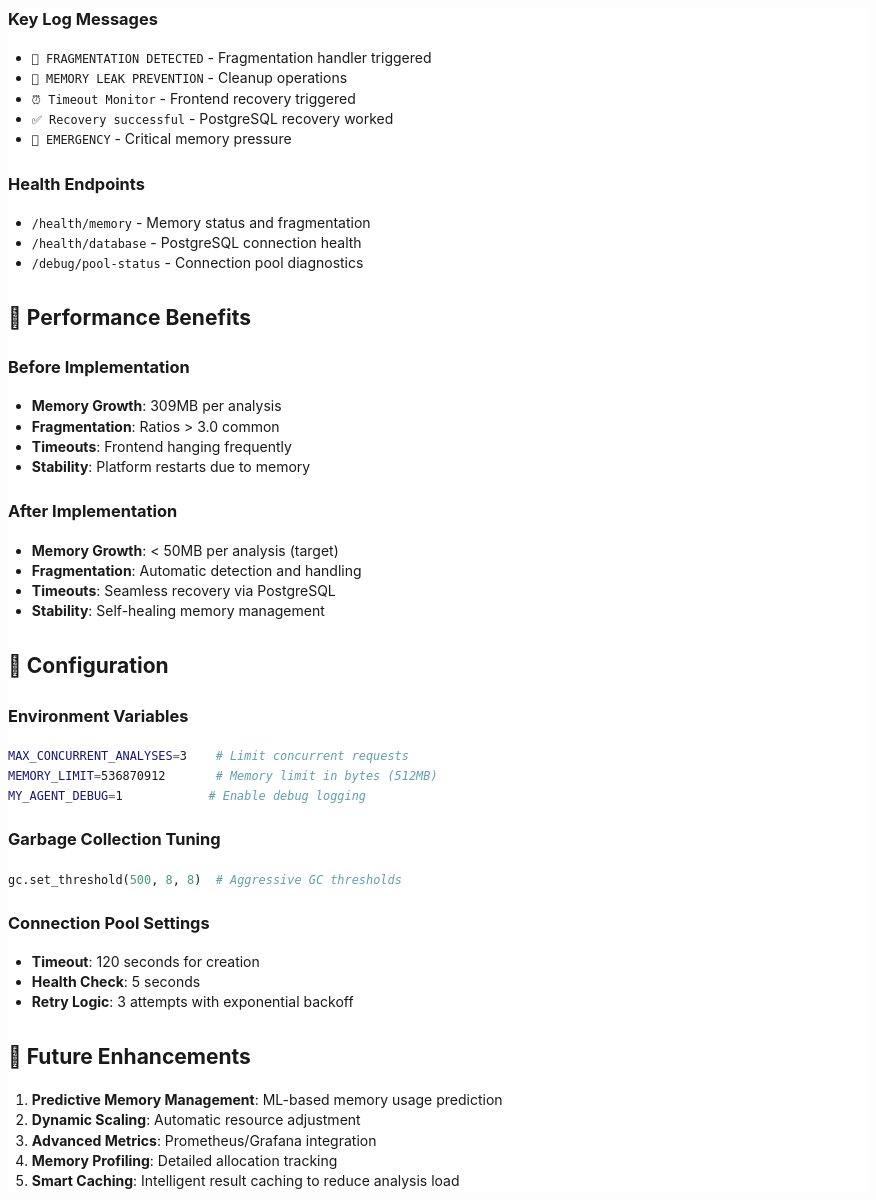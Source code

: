 ### Key Log Messages
- `🚨 FRAGMENTATION DETECTED` - Fragmentation handler triggered
- `🧹 MEMORY LEAK PREVENTION` - Cleanup operations
- `⏰ Timeout Monitor` - Frontend recovery triggered
- `✅ Recovery successful` - PostgreSQL recovery worked
- `🚨 EMERGENCY` - Critical memory pressure

### Health Endpoints
- `/health/memory` - Memory status and fragmentation
- `/health/database` - PostgreSQL connection health
- `/debug/pool-status` - Connection pool diagnostics

## 🎯 Performance Benefits

### Before Implementation
- **Memory Growth**: 309MB per analysis
- **Fragmentation**: Ratios > 3.0 common
- **Timeouts**: Frontend hanging frequently
- **Stability**: Platform restarts due to memory

### After Implementation
- **Memory Growth**: < 50MB per analysis (target)
- **Fragmentation**: Automatic detection and handling
- **Timeouts**: Seamless recovery via PostgreSQL
- **Stability**: Self-healing memory management

## 🔧 Configuration

### Environment Variables
```bash
MAX_CONCURRENT_ANALYSES=3    # Limit concurrent requests
MEMORY_LIMIT=536870912       # Memory limit in bytes (512MB)
MY_AGENT_DEBUG=1            # Enable debug logging
```

### Garbage Collection Tuning
```python
gc.set_threshold(500, 8, 8)  # Aggressive GC thresholds
```

### Connection Pool Settings
- **Timeout**: 120 seconds for creation
- **Health Check**: 5 seconds
- **Retry Logic**: 3 attempts with exponential backoff

## 🚀 Future Enhancements

1. **Predictive Memory Management**: ML-based memory usage prediction
2. **Dynamic Scaling**: Automatic resource adjustment
3. **Advanced Metrics**: Prometheus/Grafana integration
4. **Memory Profiling**: Detailed allocation tracking
5. **Smart Caching**: Intelligent result caching to reduce analysis load

